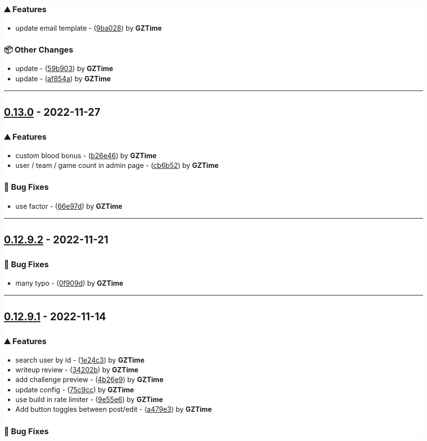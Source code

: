 ### ⛰️ Features

- update email template - ([9ba028](https://github.com/GZTimeWalker/GZCTF/commit/9ba028)) by **GZTime**

### 📦 Other Changes

- update - ([59b903](https://github.com/GZTimeWalker/GZCTF/commit/59b903)) by **GZTime**
- update - ([af854a](https://github.com/GZTimeWalker/GZCTF/commit/af854a)) by **GZTime**

---
## [0.13.0](https://github.com/GZTimeWalker/GZCTF/compare/v0.12.9.2..v0.13.0) - 2022-11-27

### ⛰️ Features

- custom blood bonus - ([b26e46](https://github.com/GZTimeWalker/GZCTF/commit/b26e46)) by **GZTime**
- user / team / game count in admin page - ([cb6b52](https://github.com/GZTimeWalker/GZCTF/commit/cb6b52)) by **GZTime**

### 🐛 Bug Fixes

- use factor - ([66e97d](https://github.com/GZTimeWalker/GZCTF/commit/66e97d)) by **GZTime**

---
## [0.12.9.2](https://github.com/GZTimeWalker/GZCTF/compare/v0.12.9.1..v0.12.9.2) - 2022-11-21

### 🐛 Bug Fixes

- many typo - ([0f909d](https://github.com/GZTimeWalker/GZCTF/commit/0f909d)) by **GZTime**

---
## [0.12.9.1](https://github.com/GZTimeWalker/GZCTF/compare/v0.12.8.3..v0.12.9.1) - 2022-11-14

### ⛰️ Features

- search user by id - ([1e24c3](https://github.com/GZTimeWalker/GZCTF/commit/1e24c3)) by **GZTime**
- writeup review - ([34202b](https://github.com/GZTimeWalker/GZCTF/commit/34202b)) by **GZTime**
- add challenge preview - ([4b26e9](https://github.com/GZTimeWalker/GZCTF/commit/4b26e9)) by **GZTime**
- update config - ([75c9cc](https://github.com/GZTimeWalker/GZCTF/commit/75c9cc)) by **GZTime**
- use build in rate limiter - ([9e55e6](https://github.com/GZTimeWalker/GZCTF/commit/9e55e6)) by **GZTime**
- Add button toggles between post/edit - ([a479e3](https://github.com/GZTimeWalker/GZCTF/commit/a479e3)) by **GZTime**

### 🐛 Bug Fixes
